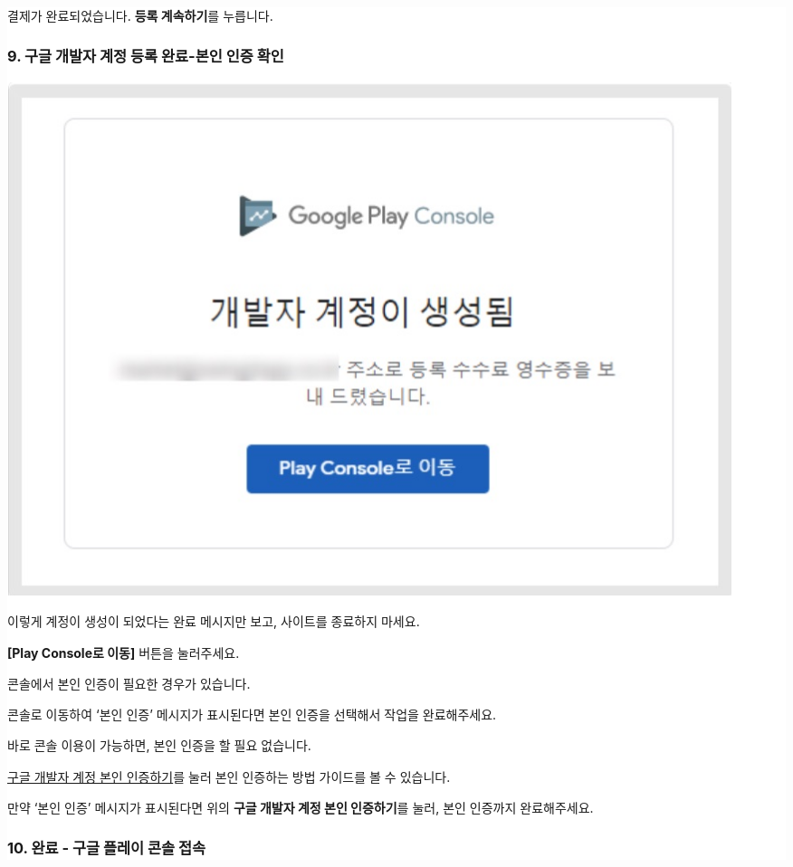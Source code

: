결제가 완료되었습니다. **등록 계속하기**를 누릅니다.



### 9. 구글 개발자 계정 등록 완료-본인 인증 확인 



<img src="/images/17215c96b01e053e3d677dbfbf0d0f88.jpg" alt="file" width="800" height="400" style="max-width: 100%; height: auto;" />

이렇게 계정이 생성이 되었다는 완료 메시지만 보고, 사이트를 종료하지 마세요. 

 **[Play Console로 이동]** 버튼을 눌러주세요.

콘솔에서 본인 인증이 필요한 경우가 있습니다. 

콘솔로 이동하여 ‘본인 인증’ 메시지가 표시된다면 본인 인증을 선택해서 작업을 완료해주세요. 

바로 콘솔 이용이 가능하면, 본인 인증을 할 필요 없습니다.

[구글 개발자 계정 본인 인증하기](https://box.eureka.codes/home/C048)를 눌러 본인 인증하는 방법 가이드를 볼 수 있습니다.

만약 ‘본인 인증’ 메시지가 표시된다면 위의 **구글 개발자 계정 본인 인증하기**를 눌러, 본인 인증까지 완료해주세요. 



### 10. 완료 - 구글 플레이 콘솔 접속 
